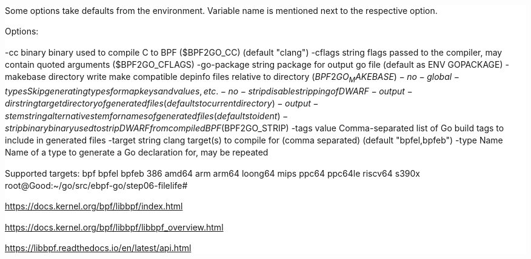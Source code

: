 Some options take defaults from the environment. Variable name is mentioned
next to the respective option.

Options:

  -cc binary
        binary used to compile C to BPF ($BPF2GO_CC) (default "clang")
  -cflags string
        flags passed to the compiler, may contain quoted arguments ($BPF2GO_CFLAGS)
  -go-package string
        package for output go file (default as ENV GOPACKAGE)
  -makebase directory
        write make compatible depinfo files relative to directory ($BPF2GO_MAKEBASE)
  -no-global-types
        Skip generating types for map keys and values, etc.
  -no-strip
        disable stripping of DWARF
  -output-dir string
        target directory of generated files (defaults to current directory)
  -output-stem string
        alternative stem for names of generated files (defaults to ident)
  -strip binary
        binary used to strip DWARF from compiled BPF ($BPF2GO_STRIP)
  -tags value
        Comma-separated list of Go build tags to include in generated files
  -target string
        clang target(s) to compile for (comma separated) (default "bpfel,bpfeb")
  -type Name
        Name of a type to generate a Go declaration for, may be repeated

Supported targets:
        bpf
        bpfel
        bpfeb
        386
        amd64
        arm
        arm64
        loong64
        mips
        ppc64
        ppc64le
        riscv64
        s390x
root@Good:~/go/src/ebpf-go/step06-filelife# 




https://docs.kernel.org/bpf/libbpf/index.html


https://docs.kernel.org/bpf/libbpf/libbpf_overview.html

https://libbpf.readthedocs.io/en/latest/api.html
